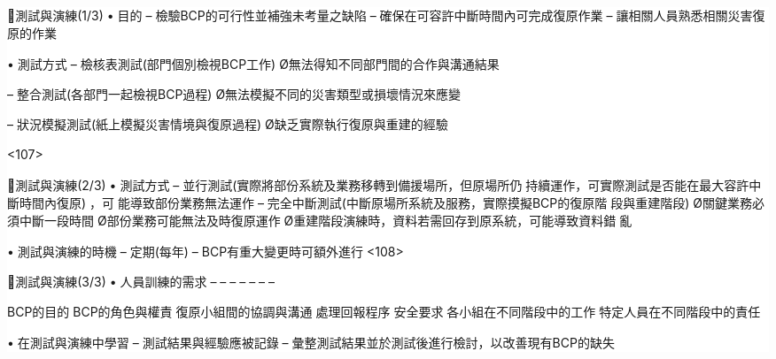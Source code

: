測試與演練(1/3)
• 目的
– 檢驗BCP的可行性並補強未考量之缺陷
– 確保在可容許中斷時間內可完成復原作業
– 讓相關人員熟悉相關災害復原的作業

• 測試方式
– 檢核表測試(部門個別檢視BCP工作)
Ø無法得知不同部門間的合作與溝通結果

– 整合測試(各部門一起檢視BCP過程)
Ø無法模擬不同的災害類型或損壞情況來應變

– 狀況模擬測試(紙上模擬災害情境與復原過程)
Ø缺乏實際執行復原與重建的經驗

<107>

測試與演練(2/3)
• 測試方式
– 並行測試(實際將部份系統及業務移轉到備援場所，但原場所仍
持續運作，可實際測試是否能在最大容許中斷時間內復原) ，可
能導致部份業務無法運作
– 完全中斷測試(中斷原場所系統及服務，實際摸擬BCP的復原階
段與重建階段)
Ø關鍵業務必須中斷一段時間
Ø部份業務可能無法及時復原運作
Ø重建階段演練時，資料若需回存到原系統，可能導致資料錯
亂

• 測試與演練的時機
– 定期(每年)
– BCP有重大變更時可額外進行
<108>

測試與演練(3/3)
• 人員訓練的需求
–
–
–
–
–
–
–

BCP的目的
BCP的角色與權責
復原小組間的協調與溝通
處理回報程序
安全要求
各小組在不同階段中的工作
特定人員在不同階段中的責任

• 在測試與演練中學習
– 測試結果與經驗應被記錄
– 彙整測試結果並於測試後進行檢討，以改善現有BCP的缺失
